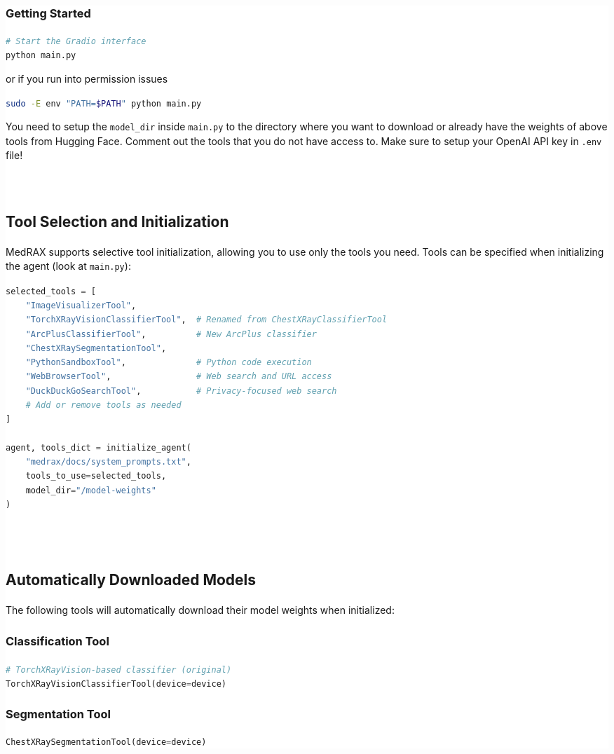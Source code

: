 ### Getting Started
```bash
# Start the Gradio interface
python main.py
```
or if you run into permission issues
```bash
sudo -E env "PATH=$PATH" python main.py
```
You need to setup the `model_dir` inside `main.py` to the directory where you want to download or already have the weights of above tools from Hugging Face.
Comment out the tools that you do not have access to.
Make sure to setup your OpenAI API key in `.env` file!
<br><br><br>


## Tool Selection and Initialization

MedRAX supports selective tool initialization, allowing you to use only the tools you need. Tools can be specified when initializing the agent (look at `main.py`):

```python
selected_tools = [
    "ImageVisualizerTool",
    "TorchXRayVisionClassifierTool",  # Renamed from ChestXRayClassifierTool
    "ArcPlusClassifierTool",          # New ArcPlus classifier
    "ChestXRaySegmentationTool",
    "PythonSandboxTool",              # Python code execution
    "WebBrowserTool",                 # Web search and URL access
    "DuckDuckGoSearchTool",           # Privacy-focused web search
    # Add or remove tools as needed
]

agent, tools_dict = initialize_agent(
    "medrax/docs/system_prompts.txt",
    tools_to_use=selected_tools,
    model_dir="/model-weights"
)
```

<br><br>
## Automatically Downloaded Models

The following tools will automatically download their model weights when initialized:

### Classification Tool
```python
# TorchXRayVision-based classifier (original)
TorchXRayVisionClassifierTool(device=device)
```

### Segmentation Tool
```python
ChestXRaySegmentationTool(device=device)
```

